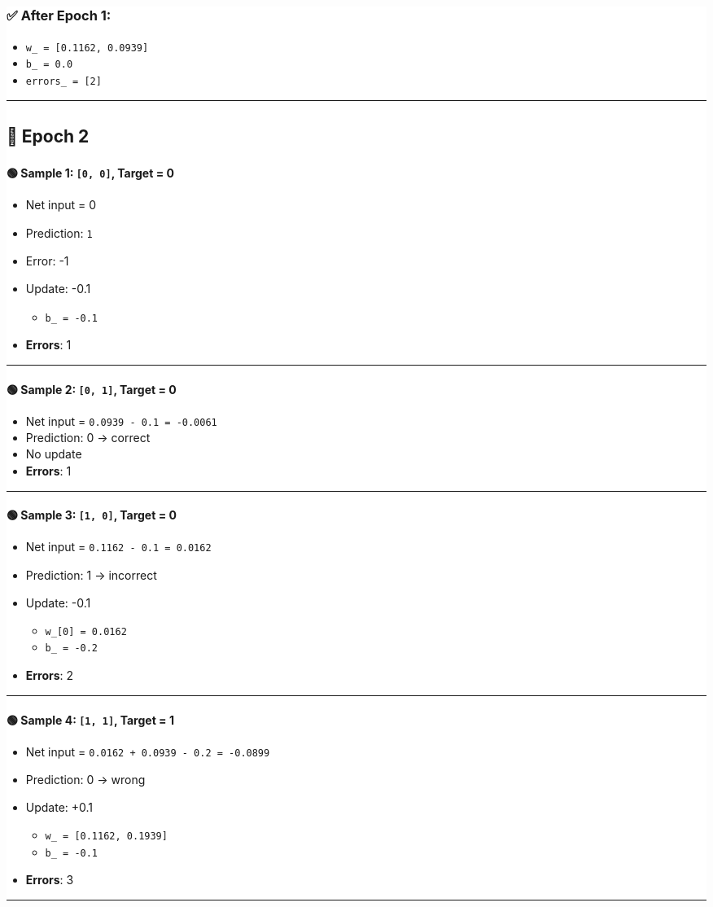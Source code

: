 
### ✅ After Epoch 1:

* `w_ = [0.1162, 0.0939]`
* `b_ = 0.0`
* `errors_ = [2]`

---

## 🔁 Epoch 2

#### 🟢 Sample 1: `[0, 0]`, Target = 0

* Net input = 0
* Prediction: `1`
* Error: -1
* Update: -0.1

  * `b_ = -0.1`
* **Errors**: 1

---

#### 🟢 Sample 2: `[0, 1]`, Target = 0

* Net input = `0.0939 - 0.1 = -0.0061`
* Prediction: 0 → correct
* No update
* **Errors**: 1

---

#### 🟢 Sample 3: `[1, 0]`, Target = 0

* Net input = `0.1162 - 0.1 = 0.0162`
* Prediction: 1 → incorrect
* Update: -0.1

  * `w_[0] = 0.0162`
  * `b_ = -0.2`
* **Errors**: 2

---

#### 🟢 Sample 4: `[1, 1]`, Target = 1

* Net input = `0.0162 + 0.0939 - 0.2 = -0.0899`
* Prediction: 0 → wrong
* Update: +0.1

  * `w_ = [0.1162, 0.1939]`
  * `b_ = -0.1`
* **Errors**: 3

---
